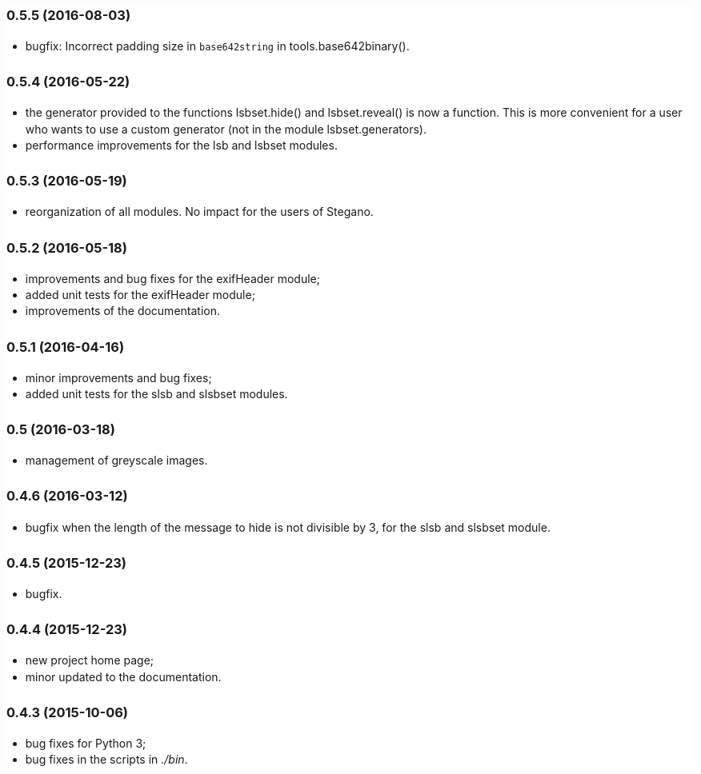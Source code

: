 
### 0.5.5 (2016-08-03)

* bugfix: Incorrect padding size in `base642string` in tools.base642binary().


### 0.5.4 (2016-05-22)

* the generator provided to the functions lsbset.hide() and lsbset.reveal() is
  now a function. This is more convenient for a user who wants to use a custom
  generator (not in the module lsbset.generators).
* performance improvements for the lsb and lsbset modules.


### 0.5.3 (2016-05-19)

* reorganization of all modules. No impact for the users of Stegano.


### 0.5.2 (2016-05-18)

* improvements and bug fixes for the exifHeader module;
* added unit tests for the exifHeader module;
* improvements of the documentation.


### 0.5.1 (2016-04-16)

* minor improvements and bug fixes;
* added unit tests for the slsb and slsbset modules.


### 0.5 (2016-03-18)

* management of greyscale images.


### 0.4.6 (2016-03-12)

* bugfix when the length of the message to hide is not divisible by 3,
  for the slsb and slsbset module.


### 0.4.5 (2015-12-23)

* bugfix.


### 0.4.4 (2015-12-23)

* new project home page;
* minor updated to the documentation.


### 0.4.3 (2015-10-06)

* bug fixes for Python 3;
* bug fixes in the scripts in *./bin*.
